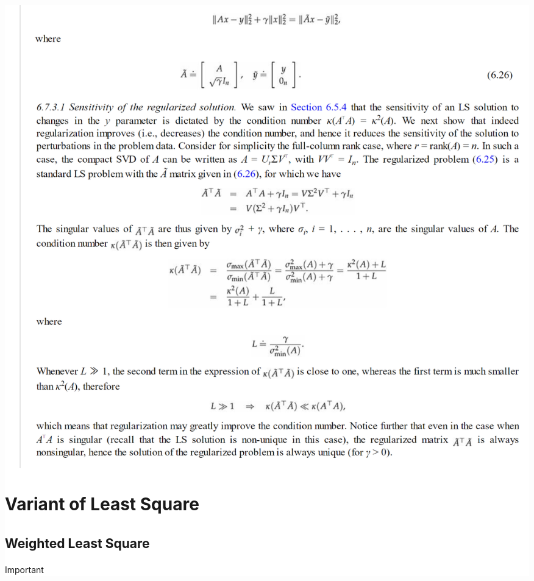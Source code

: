 > ![](Least_Square_Regression.assets/image-20231103160139724.png)![](Least_Square_Regression.assets/image-20231103160513254.png)




# Variant of Least Square
## Weighted Least Square
> [!important]